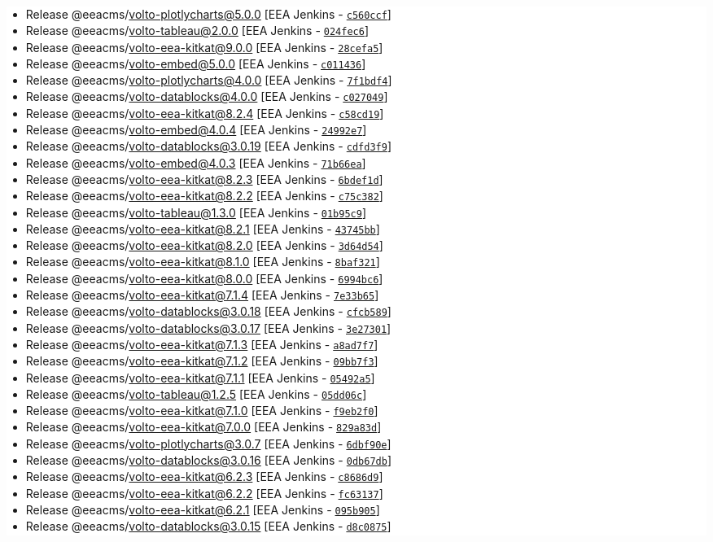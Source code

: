 - Release @eeacms/volto-plotlycharts@5.0.0 [EEA Jenkins - [`c560ccf`](https://github.com/eea/climate-energy-frontend/commit/c560ccf0c5c194b556c3ec4f3aedafa5ef16edfc)]
- Release @eeacms/volto-tableau@2.0.0 [EEA Jenkins - [`024fec6`](https://github.com/eea/climate-energy-frontend/commit/024fec6760c490c797b49f50331212e4d7d0bf32)]
- Release @eeacms/volto-eea-kitkat@9.0.0 [EEA Jenkins - [`28cefa5`](https://github.com/eea/climate-energy-frontend/commit/28cefa5d68460bd7ab4312a9d7fc243597b952b5)]
- Release @eeacms/volto-embed@5.0.0 [EEA Jenkins - [`c011436`](https://github.com/eea/climate-energy-frontend/commit/c01143690e7bd7f1f6c3bf3ec0e7d37a4f3282c8)]
- Release @eeacms/volto-plotlycharts@4.0.0 [EEA Jenkins - [`7f1bdf4`](https://github.com/eea/climate-energy-frontend/commit/7f1bdf4033c504b0fc828cd3e3b17bf6232f6444)]
- Release @eeacms/volto-datablocks@4.0.0 [EEA Jenkins - [`c027049`](https://github.com/eea/climate-energy-frontend/commit/c027049d64bc89b5b21b05b995835677e7fee529)]
- Release @eeacms/volto-eea-kitkat@8.2.4 [EEA Jenkins - [`c58cd19`](https://github.com/eea/climate-energy-frontend/commit/c58cd193f7dc6593d20e2839384a4199482fb874)]
- Release @eeacms/volto-embed@4.0.4 [EEA Jenkins - [`24992e7`](https://github.com/eea/climate-energy-frontend/commit/24992e7a80e324cd3d85e4c152756ed900e3c900)]
- Release @eeacms/volto-datablocks@3.0.19 [EEA Jenkins - [`cdfd3f9`](https://github.com/eea/climate-energy-frontend/commit/cdfd3f9740a75f66872007f599e54e48eb52feb5)]
- Release @eeacms/volto-embed@4.0.3 [EEA Jenkins - [`71b66ea`](https://github.com/eea/climate-energy-frontend/commit/71b66eaf771c707a9cdf95768494f1677a037ad0)]
- Release @eeacms/volto-eea-kitkat@8.2.3 [EEA Jenkins - [`6bdef1d`](https://github.com/eea/climate-energy-frontend/commit/6bdef1df2547c8c38f7d792f9219bde6d28952cf)]
- Release @eeacms/volto-eea-kitkat@8.2.2 [EEA Jenkins - [`c75c382`](https://github.com/eea/climate-energy-frontend/commit/c75c382312a28a7a8d34d68f77c6ad734bbe3e33)]
- Release @eeacms/volto-tableau@1.3.0 [EEA Jenkins - [`01b95c9`](https://github.com/eea/climate-energy-frontend/commit/01b95c9fdd9c6e47be3a875e39b19ad6e0378dc2)]
- Release @eeacms/volto-eea-kitkat@8.2.1 [EEA Jenkins - [`43745bb`](https://github.com/eea/climate-energy-frontend/commit/43745bbb75c525b2e6c8286fa8a535c0a37d551e)]
- Release @eeacms/volto-eea-kitkat@8.2.0 [EEA Jenkins - [`3d64d54`](https://github.com/eea/climate-energy-frontend/commit/3d64d540202fe0ad39e50197653ad6d691e097a4)]
- Release @eeacms/volto-eea-kitkat@8.1.0 [EEA Jenkins - [`8baf321`](https://github.com/eea/climate-energy-frontend/commit/8baf321004d642e4224e1920921b7f09253b28aa)]
- Release @eeacms/volto-eea-kitkat@8.0.0 [EEA Jenkins - [`6994bc6`](https://github.com/eea/climate-energy-frontend/commit/6994bc62bcce7c10d872cbc111dc855c7ca5854a)]
- Release @eeacms/volto-eea-kitkat@7.1.4 [EEA Jenkins - [`7e33b65`](https://github.com/eea/climate-energy-frontend/commit/7e33b65f083d25a224dd26915f8494449f02c01c)]
- Release @eeacms/volto-datablocks@3.0.18 [EEA Jenkins - [`cfcb589`](https://github.com/eea/climate-energy-frontend/commit/cfcb58929d0bd10e16881e0d0329e55dbc026d54)]
- Release @eeacms/volto-datablocks@3.0.17 [EEA Jenkins - [`3e27301`](https://github.com/eea/climate-energy-frontend/commit/3e27301e893f1c2e7073fa3a914fbac9a9e97498)]
- Release @eeacms/volto-eea-kitkat@7.1.3 [EEA Jenkins - [`a8ad7f7`](https://github.com/eea/climate-energy-frontend/commit/a8ad7f7d57e7f92e3b08eaee7b807317d3c523da)]
- Release @eeacms/volto-eea-kitkat@7.1.2 [EEA Jenkins - [`09bb7f3`](https://github.com/eea/climate-energy-frontend/commit/09bb7f3d845ba862e8f47b000649cb66e406eac4)]
- Release @eeacms/volto-eea-kitkat@7.1.1 [EEA Jenkins - [`05492a5`](https://github.com/eea/climate-energy-frontend/commit/05492a55c888504739aa23bfee2949c1538c3037)]
- Release @eeacms/volto-tableau@1.2.5 [EEA Jenkins - [`05dd06c`](https://github.com/eea/climate-energy-frontend/commit/05dd06ce3151bd01ccef05dc55775117a1cd4378)]
- Release @eeacms/volto-eea-kitkat@7.1.0 [EEA Jenkins - [`f9eb2f0`](https://github.com/eea/climate-energy-frontend/commit/f9eb2f0ca2dc2d74e7ab49baad27eeda424fcc91)]
- Release @eeacms/volto-eea-kitkat@7.0.0 [EEA Jenkins - [`829a83d`](https://github.com/eea/climate-energy-frontend/commit/829a83dc7db0b68cc9069eadc88593036e63e8bc)]
- Release @eeacms/volto-plotlycharts@3.0.7 [EEA Jenkins - [`6dbf90e`](https://github.com/eea/climate-energy-frontend/commit/6dbf90eff5d651e1b832a7868b89ec1ceac46eaa)]
- Release @eeacms/volto-datablocks@3.0.16 [EEA Jenkins - [`0db67db`](https://github.com/eea/climate-energy-frontend/commit/0db67db739c62452a53338855190d320232f746d)]
- Release @eeacms/volto-eea-kitkat@6.2.3 [EEA Jenkins - [`c8686d9`](https://github.com/eea/climate-energy-frontend/commit/c8686d919170274fe411d1d0aaf784d9d0f71ef6)]
- Release @eeacms/volto-eea-kitkat@6.2.2 [EEA Jenkins - [`fc63137`](https://github.com/eea/climate-energy-frontend/commit/fc63137dec4296b0dafa09b0357198468c5e3eb1)]
- Release @eeacms/volto-eea-kitkat@6.2.1 [EEA Jenkins - [`095b905`](https://github.com/eea/climate-energy-frontend/commit/095b90532da2ab14f9ccb57b04f65edceef906bf)]
- Release @eeacms/volto-datablocks@3.0.15 [EEA Jenkins - [`d8c0875`](https://github.com/eea/climate-energy-frontend/commit/d8c08757ec5839d9afa491e1320be4fd4ad189ba)]